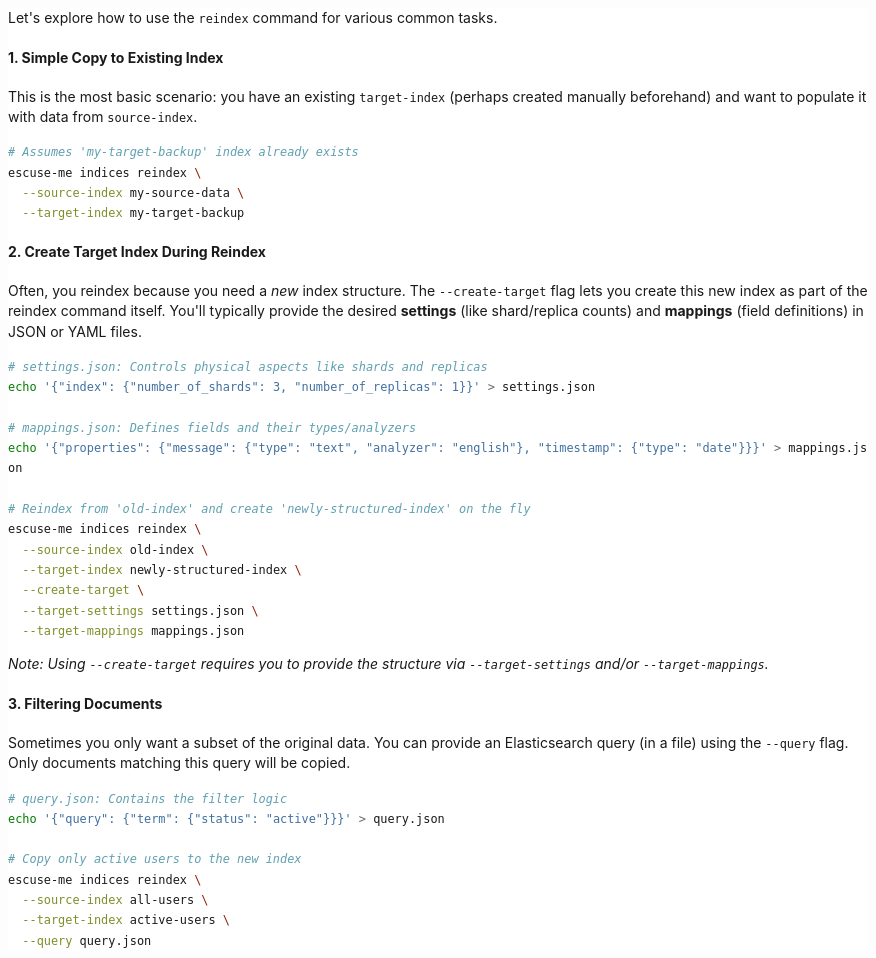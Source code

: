 Let's explore how to use the `reindex` command for various common tasks.

#### 1. Simple Copy to Existing Index

This is the most basic scenario: you have an existing `target-index` (perhaps created manually beforehand) and want to populate it with data from `source-index`.

```bash
# Assumes 'my-target-backup' index already exists
escuse-me indices reindex \
  --source-index my-source-data \
  --target-index my-target-backup
```

#### 2. Create Target Index During Reindex

Often, you reindex because you need a _new_ index structure. The `--create-target` flag lets you create this new index as part of the reindex command itself. You'll typically provide the desired **settings** (like shard/replica counts) and **mappings** (field definitions) in JSON or YAML files.

```bash
# settings.json: Controls physical aspects like shards and replicas
echo '{"index": {"number_of_shards": 3, "number_of_replicas": 1}}' > settings.json

# mappings.json: Defines fields and their types/analyzers
echo '{"properties": {"message": {"type": "text", "analyzer": "english"}, "timestamp": {"type": "date"}}}' > mappings.json

# Reindex from 'old-index' and create 'newly-structured-index' on the fly
escuse-me indices reindex \
  --source-index old-index \
  --target-index newly-structured-index \
  --create-target \
  --target-settings settings.json \
  --target-mappings mappings.json
```

_Note: Using `--create-target` requires you to provide the structure via `--target-settings` and/or `--target-mappings`._

#### 3. Filtering Documents

Sometimes you only want a subset of the original data. You can provide an Elasticsearch query (in a file) using the `--query` flag. Only documents matching this query will be copied.

```bash
# query.json: Contains the filter logic
echo '{"query": {"term": {"status": "active"}}}' > query.json

# Copy only active users to the new index
escuse-me indices reindex \
  --source-index all-users \
  --target-index active-users \
  --query query.json
```
